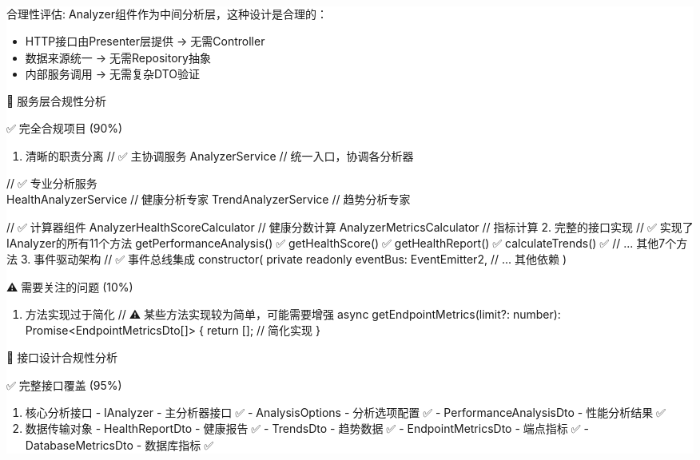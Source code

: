   合理性评估: Analyzer组件作为中间分析层，这种设计是合理的：
  - HTTP接口由Presenter层提供 → 无需Controller
  - 数据来源统一 → 无需Repository抽象
  - 内部服务调用 → 无需复杂DTO验证

  🔧 服务层合规性分析

  ✅ 完全合规项目 (90%)

  1. 清晰的职责分离
  // ✅ 主协调服务
  AnalyzerService        // 统一入口，协调各分析器

  // ✅ 专业分析服务  
  HealthAnalyzerService  // 健康分析专家
  TrendAnalyzerService   // 趋势分析专家

  // ✅ 计算器组件
  AnalyzerHealthScoreCalculator  // 健康分数计算
  AnalyzerMetricsCalculator     // 指标计算
  2. 完整的接口实现
  // ✅ 实现了IAnalyzer的所有11个方法
  getPerformanceAnalysis()  ✅
  getHealthScore()         ✅
  getHealthReport()        ✅
  calculateTrends()        ✅
  // ... 其他7个方法
  3. 事件驱动架构
  // ✅ 事件总线集成
  constructor(
    private readonly eventBus: EventEmitter2,
    // ... 其他依赖
  )

  ⚠️ 需要关注的问题 (10%)

  1. 方法实现过于简化
  // ⚠️ 某些方法实现较为简单，可能需要增强
  async getEndpointMetrics(limit?: number): Promise<EndpointMetricsDto[]> {
    return []; // 简化实现
  }

  📄 接口设计合规性分析

  ✅ 完整接口覆盖 (95%)

  1. 核心分析接口
    - IAnalyzer - 主分析器接口 ✅
    - AnalysisOptions - 分析选项配置 ✅
    - PerformanceAnalysisDto - 性能分析结果 ✅
  2. 数据传输对象
    - HealthReportDto - 健康报告 ✅
    - TrendsDto - 趋势数据 ✅
    - EndpointMetricsDto - 端点指标 ✅
    - DatabaseMetricsDto - 数据库指标 ✅
